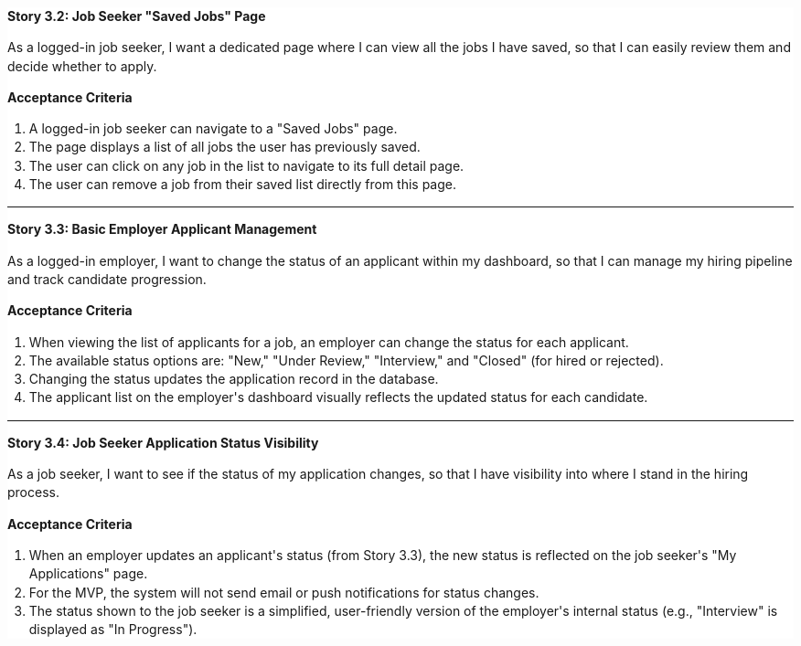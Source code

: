 
**Story 3.2: Job Seeker "Saved Jobs" Page**

As a logged-in job seeker,
I want a dedicated page where I can view all the jobs I have saved,
so that I can easily review them and decide whether to apply.

**Acceptance Criteria**
1.  A logged-in job seeker can navigate to a "Saved Jobs" page.
2.  The page displays a list of all jobs the user has previously saved.
3.  The user can click on any job in the list to navigate to its full detail page.
4.  The user can remove a job from their saved list directly from this page.

---

**Story 3.3: Basic Employer Applicant Management**

As a logged-in employer,
I want to change the status of an applicant within my dashboard,
so that I can manage my hiring pipeline and track candidate progression.

**Acceptance Criteria**
1.  When viewing the list of applicants for a job, an employer can change the status for each applicant.
2.  The available status options are: "New," "Under Review," "Interview," and "Closed" (for hired or rejected).
3.  Changing the status updates the application record in the database.
4.  The applicant list on the employer's dashboard visually reflects the updated status for each candidate.

---

**Story 3.4: Job Seeker Application Status Visibility**

As a job seeker,
I want to see if the status of my application changes,
so that I have visibility into where I stand in the hiring process.

**Acceptance Criteria**
1.  When an employer updates an applicant's status (from Story 3.3), the new status is reflected on the job seeker's "My Applications" page.
2.  For the MVP, the system will not send email or push notifications for status changes.
3.  The status shown to the job seeker is a simplified, user-friendly version of the employer's internal status (e.g., "Interview" is displayed as "In Progress").
